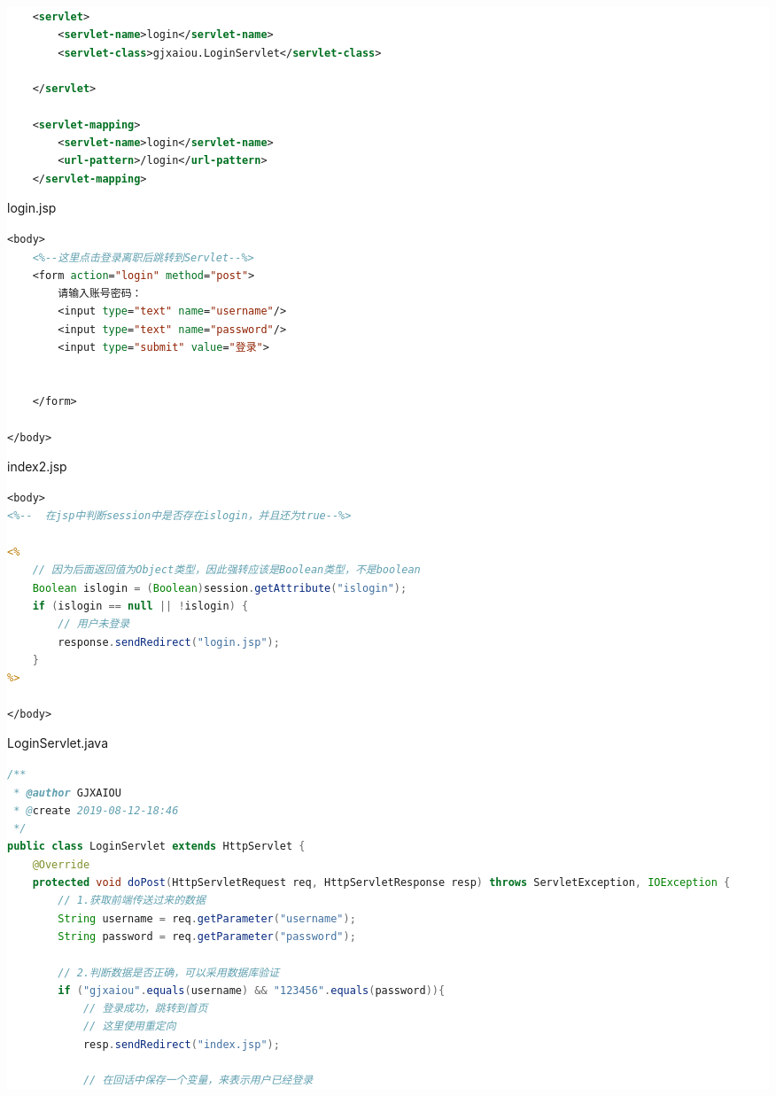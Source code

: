 ```xml
    <servlet>
        <servlet-name>login</servlet-name>
        <servlet-class>gjxaiou.LoginServlet</servlet-class>

    </servlet>

    <servlet-mapping>
        <servlet-name>login</servlet-name>
        <url-pattern>/login</url-pattern>
    </servlet-mapping>
```
login.jsp
```jsp
<body>
    <%--这里点击登录离职后跳转到Servlet--%>
    <form action="login" method="post">
        请输入账号密码：
        <input type="text" name="username"/>
        <input type="text" name="password"/>
        <input type="submit" value="登录">


    </form>

</body>
```

index2.jsp
```jsp
<body>
<%--  在jsp中判断session中是否存在islogin，并且还为true--%>

<%
    // 因为后面返回值为Object类型，因此强转应该是Boolean类型，不是boolean
    Boolean islogin = (Boolean)session.getAttribute("islogin");
    if (islogin == null || !islogin) {
        // 用户未登录
        response.sendRedirect("login.jsp");
    }
%>

</body>
```

LoginServlet.java
```java
/**
 * @author GJXAIOU
 * @create 2019-08-12-18:46
 */
public class LoginServlet extends HttpServlet {
    @Override
    protected void doPost(HttpServletRequest req, HttpServletResponse resp) throws ServletException, IOException {
        // 1.获取前端传送过来的数据
        String username = req.getParameter("username");
        String password = req.getParameter("password");

        // 2.判断数据是否正确，可以采用数据库验证
        if ("gjxaiou".equals(username) && "123456".equals(password)){
            // 登录成功，跳转到首页
            // 这里使用重定向
            resp.sendRedirect("index.jsp");

            // 在回话中保存一个变量，来表示用户已经登录
```